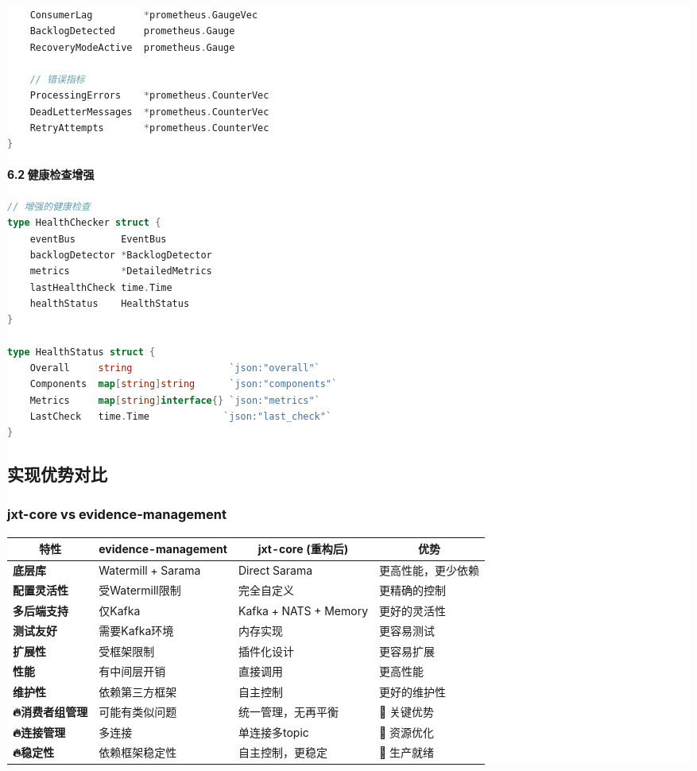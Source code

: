 ```go
    ConsumerLag         *prometheus.GaugeVec
    BacklogDetected     prometheus.Gauge
    RecoveryModeActive  prometheus.Gauge
    
    // 错误指标
    ProcessingErrors    *prometheus.CounterVec
    DeadLetterMessages  *prometheus.CounterVec
    RetryAttempts       *prometheus.CounterVec
}
```

#### 6.2 健康检查增强
```go
// 增强的健康检查
type HealthChecker struct {
    eventBus        EventBus
    backlogDetector *BacklogDetector
    metrics         *DetailedMetrics
    lastHealthCheck time.Time
    healthStatus    HealthStatus
}

type HealthStatus struct {
    Overall     string                 `json:"overall"`
    Components  map[string]string      `json:"components"`
    Metrics     map[string]interface{} `json:"metrics"`
    LastCheck   time.Time             `json:"last_check"`
}
```

## 实现优势对比

### jxt-core vs evidence-management

| 特性 | evidence-management | jxt-core (重构后) | 优势 |
|------|-------------------|------------------|------|
| **底层库** | Watermill + Sarama | Direct Sarama | 更高性能，更少依赖 |
| **配置灵活性** | 受Watermill限制 | 完全自定义 | 更精确的控制 |
| **多后端支持** | 仅Kafka | Kafka + NATS + Memory | 更好的灵活性 |
| **测试友好** | 需要Kafka环境 | 内存实现 | 更容易测试 |
| **扩展性** | 受框架限制 | 插件化设计 | 更容易扩展 |
| **性能** | 有中间层开销 | 直接调用 | 更高性能 |
| **维护性** | 依赖第三方框架 | 自主控制 | 更好的维护性 |
| **🔥消费者组管理** | 可能有类似问题 | 统一管理，无再平衡 | 🚀 关键优势 |
| **🔥连接管理** | 多连接 | 单连接多topic | 🚀 资源优化 |
| **🔥稳定性** | 依赖框架稳定性 | 自主控制，更稳定 | 🚀 生产就绪 |

